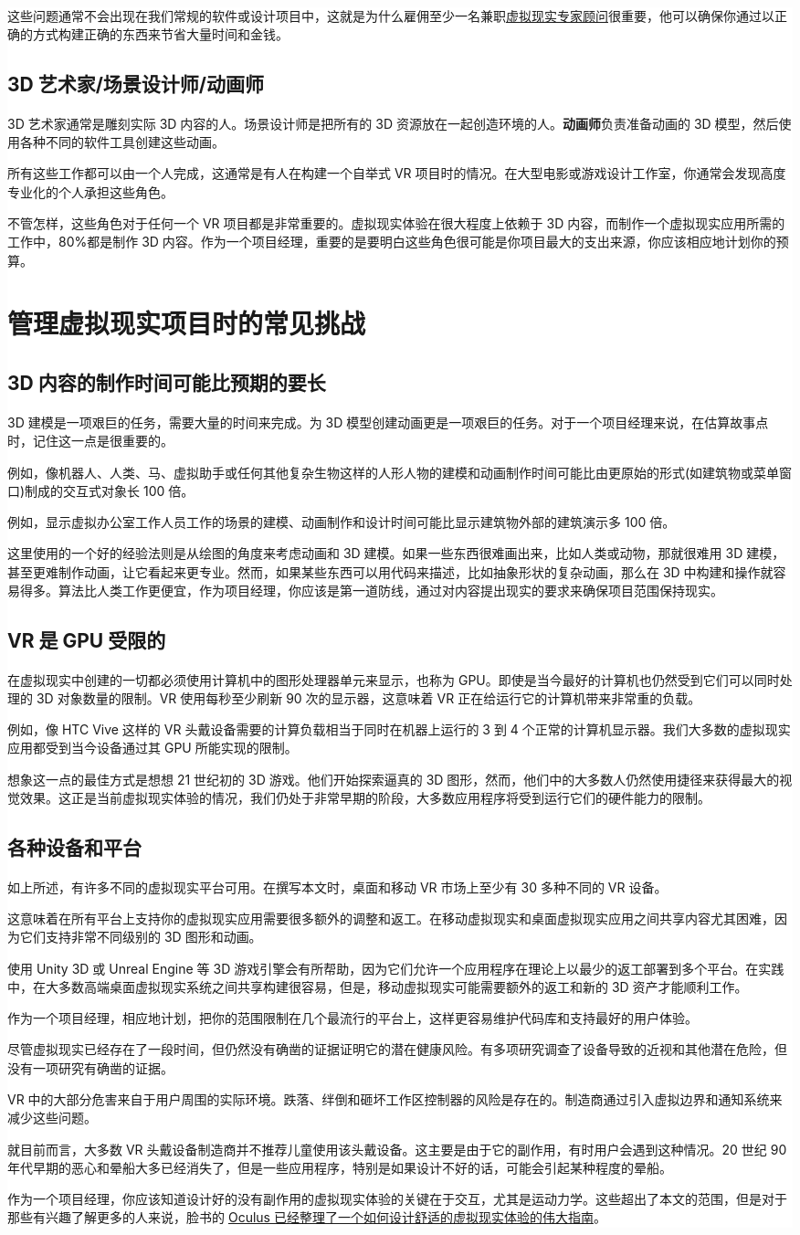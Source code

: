 这些问题通常不会出现在我们常规的软件或设计项目中，这就是为什么雇佣至少一名兼职[虚拟现实专家顾问](https://www.toptal.com/virtual-reality)很重要，他可以确保你通过以正确的方式构建正确的东西来节省大量时间和金钱。

## 3D 艺术家/场景设计师/动画师

3D 艺术家通常是雕刻实际 3D 内容的人。场景设计师是把所有的 3D 资源放在一起创造环境的人。**动画师**负责准备动画的 3D 模型，然后使用各种不同的软件工具创建这些动画。

所有这些工作都可以由一个人完成，这通常是有人在构建一个自举式 VR 项目时的情况。在大型电影或游戏设计工作室，你通常会发现高度专业化的个人承担这些角色。

不管怎样，这些角色对于任何一个 VR 项目都是非常重要的。虚拟现实体验在很大程度上依赖于 3D 内容，而制作一个虚拟现实应用所需的工作中，80%都是制作 3D 内容。作为一个项目经理，重要的是要明白这些角色很可能是你项目最大的支出来源，你应该相应地计划你的预算。

# 管理虚拟现实项目时的常见挑战

## 3D 内容的制作时间可能比预期的要长

3D 建模是一项艰巨的任务，需要大量的时间来完成。为 3D 模型创建动画更是一项艰巨的任务。对于一个项目经理来说，在估算故事点时，记住这一点是很重要的。

例如，像机器人、人类、马、虚拟助手或任何其他复杂生物这样的人形人物的建模和动画制作时间可能比由更原始的形式(如建筑物或菜单窗口)制成的交互式对象长 100 倍。

例如，显示虚拟办公室工作人员工作的场景的建模、动画制作和设计时间可能比显示建筑物外部的建筑演示多 100 倍。

这里使用的一个好的经验法则是从绘图的角度来考虑动画和 3D 建模。如果一些东西很难画出来，比如人类或动物，那就很难用 3D 建模，甚至更难制作动画，让它看起来更专业。然而，如果某些东西可以用代码来描述，比如抽象形状的复杂动画，那么在 3D 中构建和操作就容易得多。算法比人类工作更便宜，作为项目经理，你应该是第一道防线，通过对内容提出现实的要求来确保项目范围保持现实。

## VR 是 GPU 受限的

在虚拟现实中创建的一切都必须使用计算机中的图形处理器单元来显示，也称为 GPU。即使是当今最好的计算机也仍然受到它们可以同时处理的 3D 对象数量的限制。VR 使用每秒至少刷新 90 次的显示器，这意味着 VR 正在给运行它的计算机带来非常重的负载。

例如，像 HTC Vive 这样的 VR 头戴设备需要的计算负载相当于同时在机器上运行的 3 到 4 个正常的计算机显示器。我们大多数的虚拟现实应用都受到当今设备通过其 GPU 所能实现的限制。

想象这一点的最佳方式是想想 21 世纪初的 3D 游戏。他们开始探索逼真的 3D 图形，然而，他们中的大多数人仍然使用捷径来获得最大的视觉效果。这正是当前虚拟现实体验的情况，我们仍处于非常早期的阶段，大多数应用程序将受到运行它们的硬件能力的限制。

## 各种设备和平台

如上所述，有许多不同的虚拟现实平台可用。在撰写本文时，桌面和移动 VR 市场上至少有 30 多种不同的 VR 设备。

这意味着在所有平台上支持你的虚拟现实应用需要很多额外的调整和返工。在移动虚拟现实和桌面虚拟现实应用之间共享内容尤其困难，因为它们支持非常不同级别的 3D 图形和动画。

使用 Unity 3D 或 Unreal Engine 等 3D 游戏引擎会有所帮助，因为它们允许一个应用程序在理论上以最少的返工部署到多个平台。在实践中，在大多数高端桌面虚拟现实系统之间共享构建很容易，但是，移动虚拟现实可能需要额外的返工和新的 3D 资产才能顺利工作。

作为一个项目经理，相应地计划，把你的范围限制在几个最流行的平台上，这样更容易维护代码库和支持最好的用户体验。

尽管虚拟现实已经存在了一段时间，但仍然没有确凿的证据证明它的潜在健康风险。有多项研究调查了设备导致的近视和其他潜在危险，但没有一项研究有确凿的证据。

VR 中的大部分危害来自于用户周围的实际环境。跌落、绊倒和砸坏工作区控制器的风险是存在的。制造商通过引入虚拟边界和通知系统来减少这些问题。

就目前而言，大多数 VR 头戴设备制造商并不推荐儿童使用该头戴设备。这主要是由于它的副作用，有时用户会遇到这种情况。20 世纪 90 年代早期的恶心和晕船大多已经消失了，但是一些应用程序，特别是如果设计不好的话，可能会引起某种程度的晕船。

作为一个项目经理，你应该知道设计好的没有副作用的虚拟现实体验的关键在于交互，尤其是运动力学。这些超出了本文的范围，但是对于那些有兴趣了解更多的人来说，脸书的 [Oculus 已经整理了一个如何设计舒适的虚拟现实体验的伟大指南](https://developer.oculus.com/design/latest/concepts/book-bp/)。
